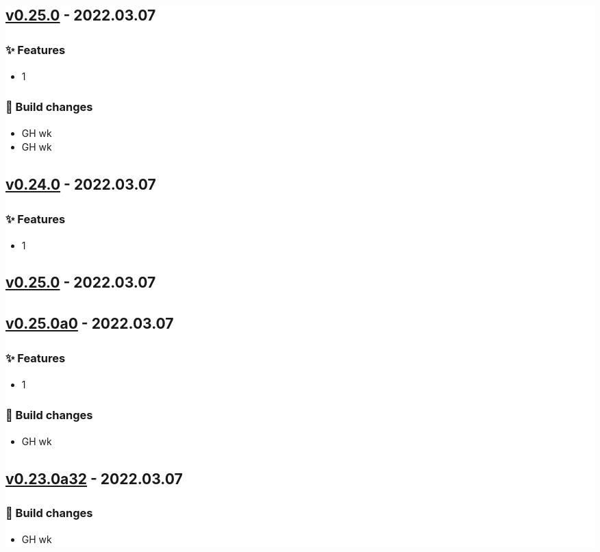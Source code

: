 

<a name="v0.25.0"></a>
## [v0.25.0](https://github.com/hpcflow/hpcflow-new/compare/v0.24.0...v0.25.0) - 2022.03.07

### ✨ Features

* 1

### 👷 Build changes

* GH wk
* GH wk


<a name="v0.24.0"></a>
## [v0.24.0](https://github.com/hpcflow/hpcflow-new/compare/v0.23.0...v0.24.0) - 2022.03.07

### ✨ Features

* 1


<a name="v0.25.0"></a>
## [v0.25.0](https://github.com/hpcflow/hpcflow-new/compare/v0.25.0a0...v0.25.0) - 2022.03.07


<a name="v0.25.0a0"></a>
## [v0.25.0a0](https://github.com/hpcflow/hpcflow-new/compare/v0.23.0a32...v0.25.0a0) - 2022.03.07

### ✨ Features

* 1

### 👷 Build changes

* GH wk


<a name="v0.23.0a32"></a>
## [v0.23.0a32](https://github.com/hpcflow/hpcflow-new/compare/v0.24.0...v0.23.0a32) - 2022.03.07

### 👷 Build changes

* GH wk

